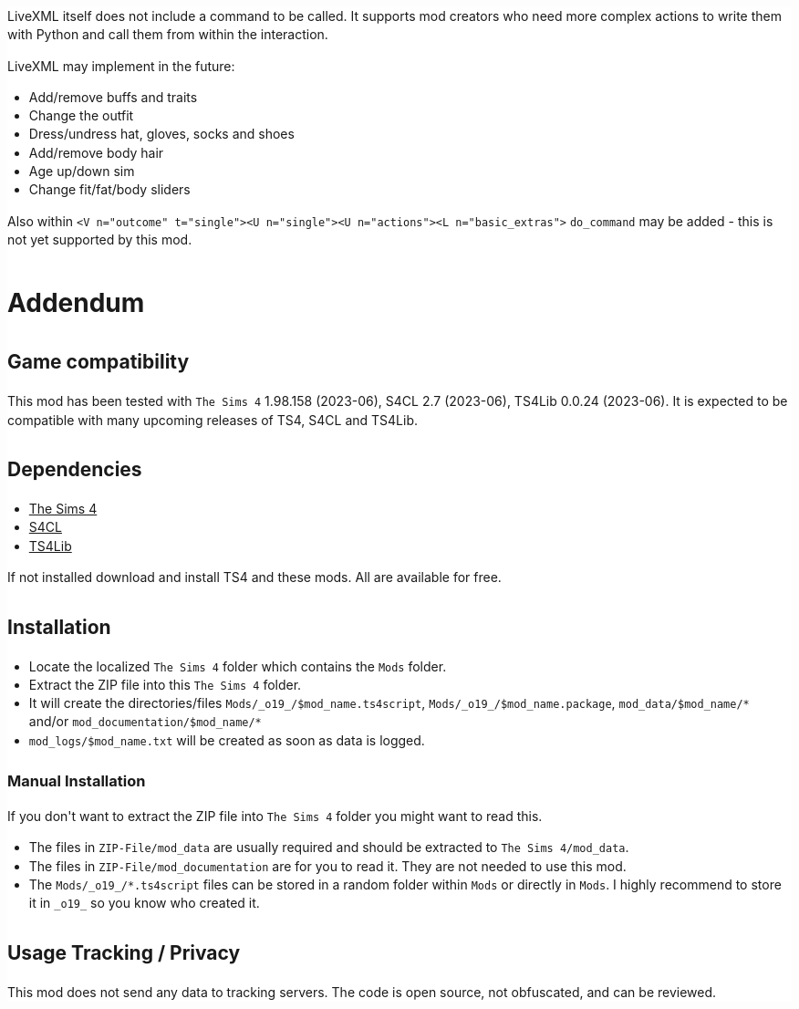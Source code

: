 LiveXML itself does not include a command to be called.
It supports mod creators who need more complex actions to write them with Python and call them from within the interaction.

LiveXML may implement in the future:
* Add/remove buffs and traits
* Change the outfit
* Dress/undress hat, gloves, socks and shoes
* Add/remove body hair
* Age up/down sim
* Change fit/fat/body sliders

Also within `<V n="outcome" t="single"><U n="single"><U n="actions"><L n="basic_extras">` `do_command` may be added - this is not yet supported by this mod.


# Addendum

## Game compatibility
This mod has been tested with `The Sims 4` 1.98.158 (2023-06), S4CL 2.7 (2023-06), TS4Lib 0.0.24 (2023-06).
It is expected to be compatible with many upcoming releases of TS4, S4CL and TS4Lib.

## Dependencies
* [The Sims 4](https://www.ea.com/games/the-sims/the-sims-4)
* [S4CL](https://github.com/ColonolNutty/Sims4CommunityLibrary/releases/latest)
* [TS4Lib](https://github.com/Oops19/TS4-Library/releases/latest)

If not installed download and install TS4 and these mods.
All are available for free.

## Installation
* Locate the localized `The Sims 4` folder which contains the `Mods` folder.
* Extract the ZIP file into this `The Sims 4` folder.
* It will create the directories/files `Mods/_o19_/$mod_name.ts4script`, `Mods/_o19_/$mod_name.package`, `mod_data/$mod_name/*` and/or `mod_documentation/$mod_name/*`
* `mod_logs/$mod_name.txt` will be created as soon as data is logged.

### Manual Installation
If you don't want to extract the ZIP file into `The Sims 4` folder you might want to read this. 
* The files in `ZIP-File/mod_data` are usually required and should be extracted to `The Sims 4/mod_data`.
* The files in `ZIP-File/mod_documentation` are for you to read it. They are not needed to use this mod.
* The `Mods/_o19_/*.ts4script` files can be stored in a random folder within `Mods` or directly in `Mods`. I highly recommend to store it in `_o19_` so you know who created it.

## Usage Tracking / Privacy
This mod does not send any data to tracking servers. The code is open source, not obfuscated, and can be reviewed.
